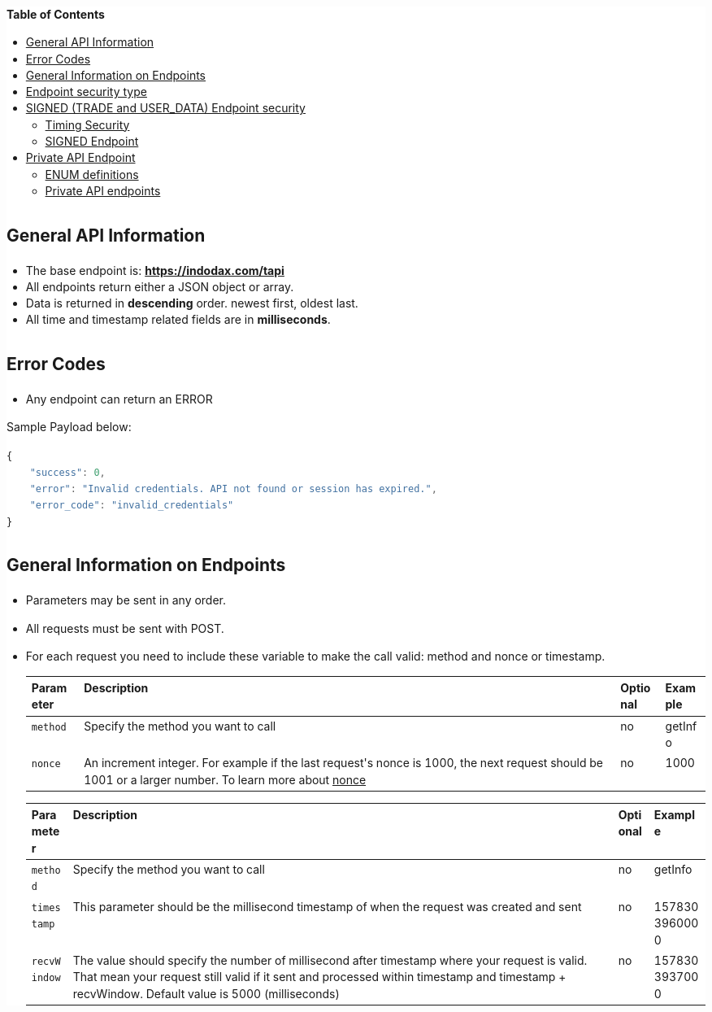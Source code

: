 


**Table of Contents**
- [General API Information](#general-api-information)
- [Error Codes](#error-codes)
- [General Information on Endpoints](#general-information-on-endpoints)
- [Endpoint security type](#endpoint-security-type)
- [SIGNED (TRADE and USER_DATA) Endpoint security](#signed-trade-and-user_data-endpoint-security)
    - [Timing Security](#timing-security)
    - [SIGNED Endpoint](#signed-endpoint-examples-for-post-getinfo)
- [Private API Endpoint](#private-api-endpoint)
    - [ENUM definitions](#enum-definitions)
    - [Private API endpoints](#private-api-endpoints)

## General API Information
* The base endpoint is: **https://indodax.com/tapi**
* All endpoints return either a JSON object or array.
* Data is returned in **descending** order. newest first, oldest last.
* All time and timestamp related fields are in **milliseconds**.

## Error Codes
* Any endpoint can return an ERROR

Sample Payload below:
```javascript
{
    "success": 0,
    "error": "Invalid credentials. API not found or session has expired.",
    "error_code": "invalid_credentials"
}
```

## General Information on Endpoints
* Parameters may be sent in any order.
* All requests must be sent with POST.
* For each request you need to include these variable to make the call valid: method and nonce or timestamp.

    | Parameter | Description | Optional | Example |
    |-|-|-|-|
    |`method`| Specify the method you want to call | no | getInfo|
    |`nonce`| An increment integer. For example if the last request's nonce is 1000, the next request should be 1001 or a larger number. To learn more about [nonce](http://en.wikipedia.org/wiki/Cryptographic_nonce)  | no | 1000

    | Parameter | Description | Optional | Example |
    |-|-|-| - |
    |`method`| Specify the method you want to call | no | getInfo
    |`timestamp`| This parameter should be the millisecond timestamp of when the request was created and sent | no | 1578303960000
    |`recvWindow`| The value should specify the number of millisecond after timestamp where your request is valid. That mean your request still valid if it sent and processed within timestamp and timestamp + recvWindow. Default value is 5000 (milliseconds) | no | 1578303937000
